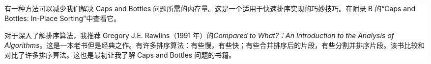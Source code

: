 有一种方法可以减少我们解决 Caps and Bottles 问题所需的内存量。这是一个适用于快速排序实现的巧妙技巧。在附录 B 的“Caps and Bottles: In-Place Sorting”中查看它。

对于深入了解排序算法，我推荐 Gregory J.E. Rawlins（1991 年）的*Compared to What?：An Introduction to the Analysis of Algorithms*。这是一本老书但是经典之作。有许多排序算法：有些慢，有些快；有些合并排序后的片段，有些分割并排序片段。该书比较和对比了许多排序算法。这也是最初让我了解 Caps and Bottles 问题的书籍。
